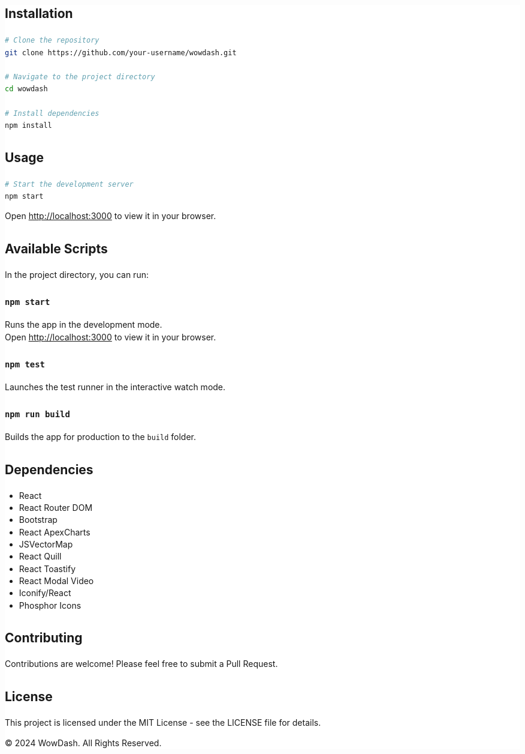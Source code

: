 ## Installation

```bash
# Clone the repository
git clone https://github.com/your-username/wowdash.git

# Navigate to the project directory
cd wowdash

# Install dependencies
npm install
```

## Usage

```bash
# Start the development server
npm start
```

Open [http://localhost:3000](http://localhost:3000) to view it in your browser.

## Available Scripts

In the project directory, you can run:

### `npm start`

Runs the app in the development mode.\
Open [http://localhost:3000](http://localhost:3000) to view it in your browser.

### `npm test`

Launches the test runner in the interactive watch mode.

### `npm run build`

Builds the app for production to the `build` folder.

## Dependencies

- React
- React Router DOM
- Bootstrap
- React ApexCharts
- JSVectorMap
- React Quill
- React Toastify
- React Modal Video
- Iconify/React
- Phosphor Icons

## Contributing

Contributions are welcome! Please feel free to submit a Pull Request.

## License

This project is licensed under the MIT License - see the LICENSE file for details.

© 2024 WowDash. All Rights Reserved.
